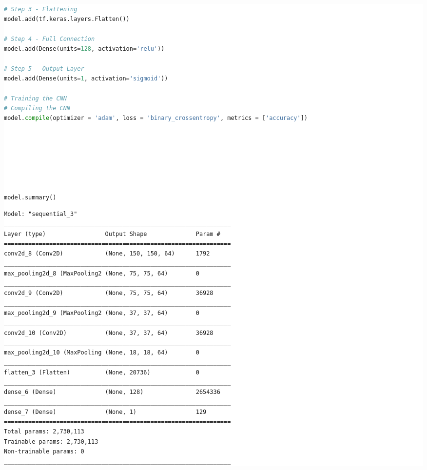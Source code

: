 ```python
# Step 3 - Flattening
model.add(tf.keras.layers.Flatten())

# Step 4 - Full Connection
model.add(Dense(units=128, activation='relu'))

# Step 5 - Output Layer
model.add(Dense(units=1, activation='sigmoid'))

# Training the CNN
# Compiling the CNN
model.compile(optimizer = 'adam', loss = 'binary_crossentropy', metrics = ['accuracy'])







model.summary()
```

    Model: "sequential_3"
    _________________________________________________________________
    Layer (type)                 Output Shape              Param #   
    =================================================================
    conv2d_8 (Conv2D)            (None, 150, 150, 64)      1792      
    _________________________________________________________________
    max_pooling2d_8 (MaxPooling2 (None, 75, 75, 64)        0         
    _________________________________________________________________
    conv2d_9 (Conv2D)            (None, 75, 75, 64)        36928     
    _________________________________________________________________
    max_pooling2d_9 (MaxPooling2 (None, 37, 37, 64)        0         
    _________________________________________________________________
    conv2d_10 (Conv2D)           (None, 37, 37, 64)        36928     
    _________________________________________________________________
    max_pooling2d_10 (MaxPooling (None, 18, 18, 64)        0         
    _________________________________________________________________
    flatten_3 (Flatten)          (None, 20736)             0         
    _________________________________________________________________
    dense_6 (Dense)              (None, 128)               2654336   
    _________________________________________________________________
    dense_7 (Dense)              (None, 1)                 129       
    =================================================================
    Total params: 2,730,113
    Trainable params: 2,730,113
    Non-trainable params: 0
    _________________________________________________________________
    